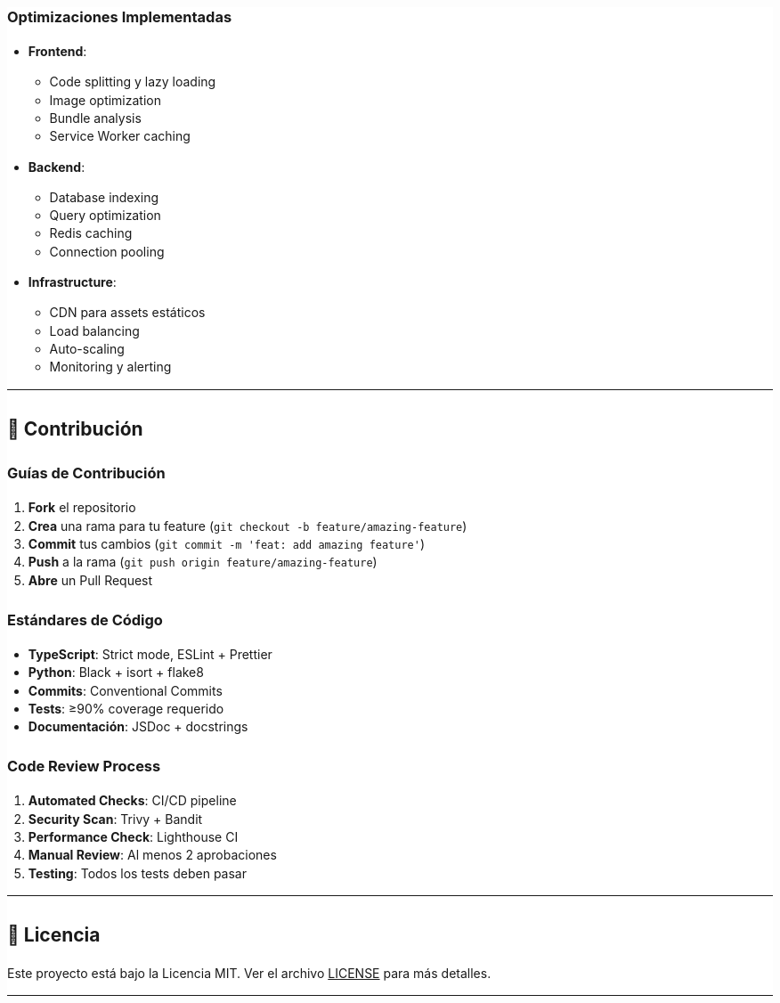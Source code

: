 ### Optimizaciones Implementadas
- **Frontend**:
  - Code splitting y lazy loading
  - Image optimization
  - Bundle analysis
  - Service Worker caching

- **Backend**:
  - Database indexing
  - Query optimization
  - Redis caching
  - Connection pooling

- **Infrastructure**:
  - CDN para assets estáticos
  - Load balancing
  - Auto-scaling
  - Monitoring y alerting

---

## 🤝 Contribución

### Guías de Contribución
1. **Fork** el repositorio
2. **Crea** una rama para tu feature (`git checkout -b feature/amazing-feature`)
3. **Commit** tus cambios (`git commit -m 'feat: add amazing feature'`)
4. **Push** a la rama (`git push origin feature/amazing-feature`)
5. **Abre** un Pull Request

### Estándares de Código
- **TypeScript**: Strict mode, ESLint + Prettier
- **Python**: Black + isort + flake8
- **Commits**: Conventional Commits
- **Tests**: ≥90% coverage requerido
- **Documentación**: JSDoc + docstrings

### Code Review Process
1. **Automated Checks**: CI/CD pipeline
2. **Security Scan**: Trivy + Bandit
3. **Performance Check**: Lighthouse CI
4. **Manual Review**: Al menos 2 aprobaciones
5. **Testing**: Todos los tests deben pasar

---

## 📄 Licencia

Este proyecto está bajo la Licencia MIT. Ver el archivo [LICENSE](LICENSE) para más detalles.

---
